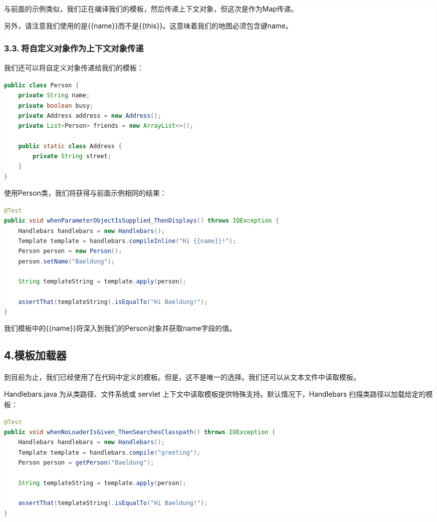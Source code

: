 与前面的示例类似，我们正在编译我们的模板，然后传递上下文对象，但这次是作为Map传递。

另外，请注意我们使用的是{{name}}而不是{{this}}。这意味着我们的地图必须包含键name。

### 3.3. 将自定义对象作为上下文对象传递

我们还可以将自定义对象传递给我们的模板：

```java
public class Person {
    private String name;
    private boolean busy;
    private Address address = new Address();
    private List<Person> friends = new ArrayList<>();
 
    public static class Address {
        private String street;       
    }
}
```

使用Person类，我们将获得与前面示例相同的结果：

```java
@Test
public void whenParameterObjectIsSupplied_ThenDisplays() throws IOException {
    Handlebars handlebars = new Handlebars();
    Template template = handlebars.compileInline("Hi {{name}}!");
    Person person = new Person();
    person.setName("Baeldung");
    
    String templateString = template.apply(person);
    
    assertThat(templateString).isEqualTo("Hi Baeldung!");
}
```

我们模板中的{{name}}将深入到我们的Person对象并获取name字段的值。

## 4.模板加载器

到目前为止，我们已经使用了在代码中定义的模板。但是，这不是唯一的选择。我们还可以从文本文件中读取模板。

Handlebars.java 为从类路径、文件系统或 servlet 上下文中读取模板提供特殊支持。默认情况下，Handlebars 扫描类路径以加载给定的模板：

```java
@Test
public void whenNoLoaderIsGiven_ThenSearchesClasspath() throws IOException {
    Handlebars handlebars = new Handlebars();
    Template template = handlebars.compile("greeting");
    Person person = getPerson("Baeldung");
    
    String templateString = template.apply(person);
    
    assertThat(templateString).isEqualTo("Hi Baeldung!");
}
```

